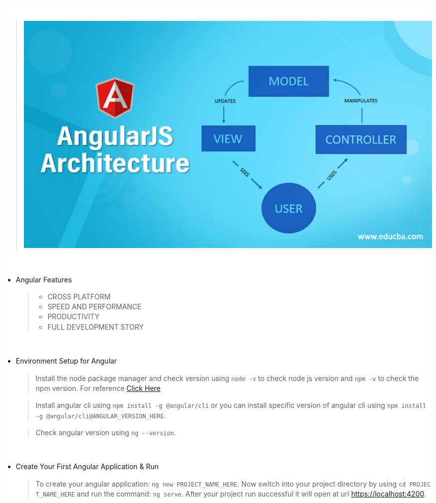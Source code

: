   <br />

  > [<img src="images/angular_architecture.png" width="100%" alt="Angular Architecture" />](images/angular_architecture.png)

  <br />

- Angular Features
  > - CROSS PLATFORM
  > - SPEED AND PERFORMANCE
  > - PRODUCTIVITY
  > - FULL DEVELOPMENT STORY

<br />

- Environment Setup for Angular
  > Install the node package manager and check version using ```node -v``` to check node js version and ```npm -v``` to check the npm version. For reference [Click Here](https://nodejs.org/en/download/)

  > Install angular cli using ```npm install -g @angular/cli``` or you can install specific version of angular cli using ```npm install -g @angular/cli@ANGULAR_VERSION_HERE```.
  
  > Check angular version using ```ng --version```.

<br />

- Create Your First Angular Application & Run
  > To create your angular application: ```ng new PROJECT_NAME_HERE```.
  > Now switch into your project directory by using ```cd PROJECT_NAME_HERE``` and run the command: ```ng serve```.
  > After your project run successful it will open at url [https://localhost:4200](https://localhost:4200/).

